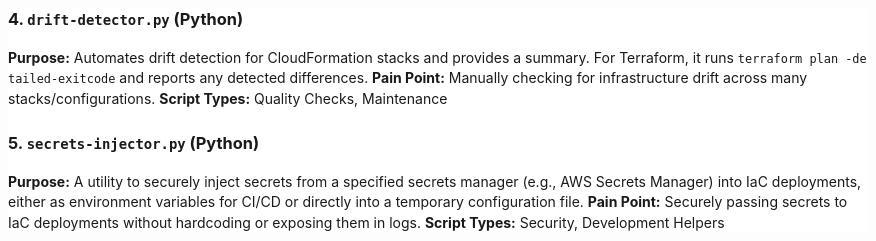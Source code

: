 ### 4. `drift-detector.py` (Python)
**Purpose:** Automates drift detection for CloudFormation stacks and provides a summary. For Terraform, it runs `terraform plan -detailed-exitcode` and reports any detected differences.
**Pain Point:** Manually checking for infrastructure drift across many stacks/configurations.
**Script Types:** Quality Checks, Maintenance

### 5. `secrets-injector.py` (Python)
**Purpose:** A utility to securely inject secrets from a specified secrets manager (e.g., AWS Secrets Manager) into IaC deployments, either as environment variables for CI/CD or directly into a temporary configuration file.
**Pain Point:** Securely passing secrets to IaC deployments without hardcoding or exposing them in logs.
**Script Types:** Security, Development Helpers
